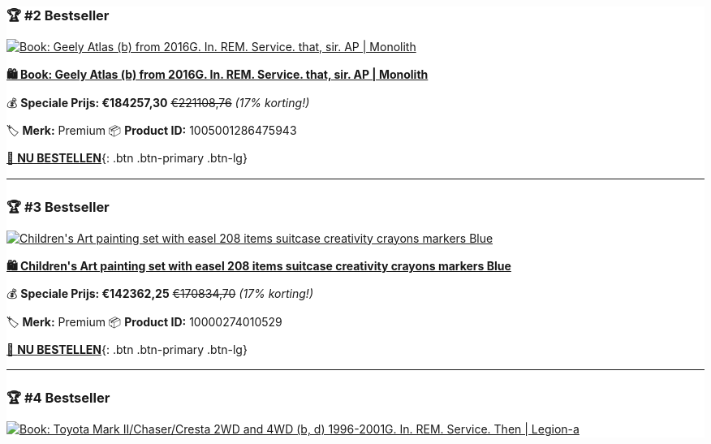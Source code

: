 
### 🏆 #2 Bestseller

[![Book: Geely Atlas (b) from 2016G. In. REM. Service. that, sir. AP \| Monolith](https://tc.tradetracker.net/?c=15640&m=565442&a=69238&r=&u=https%3A%2F%2Fwww.aliexpress.com%2Fitem%2FBook-Geely-Atlas-b-from-2016G-In-REM-Service-that-sir-AP-Monolith%2F1005001286475943.html)](https://tc.tradetracker.net/?c=15640&m=565442&a=69238&r=&u=https%3A%2F%2Fwww.aliexpress.com%2Fitem%2FBook-Geely-Atlas-b-from-2016G-In-REM-Service-that-sir-AP-Monolith%2F1005001286475943.html)

**[🛍️ Book: Geely Atlas (b) from 2016G. In. REM. Service. that, sir. AP \| Monolith](https://tc.tradetracker.net/?c=15640&m=565442&a=69238&r=&u=https%3A%2F%2Fwww.aliexpress.com%2Fitem%2FBook-Geely-Atlas-b-from-2016G-In-REM-Service-that-sir-AP-Monolith%2F1005001286475943.html)**

💰 **Speciale Prijs: €184257,30** ~~€221108,76~~ *(17% korting!)*

🏷️ **Merk:** Premium
📦 **Product ID:** 1005001286475943

[🛒 **NU BESTELLEN**](https://tc.tradetracker.net/?c=15640&m=565442&a=69238&r=&u=https%3A%2F%2Fwww.aliexpress.com%2Fitem%2FBook-Geely-Atlas-b-from-2016G-In-REM-Service-that-sir-AP-Monolith%2F1005001286475943.html){: .btn .btn-primary .btn-lg}

---

### 🏆 #3 Bestseller

[![Children's Art painting set with easel 208 items suitcase creativity crayons markers Blue](https://tc.tradetracker.net/?c=15640&m=565442&a=69238&r=&u=https%3A%2F%2Fwww.aliexpress.com%2Fitem%2FChildren-s-Art-painting-set-with-easel-208-items-suitcase-creativity-crayons-markers-Blue%2F10000274010529.html)](https://tc.tradetracker.net/?c=15640&m=565442&a=69238&r=&u=https%3A%2F%2Fwww.aliexpress.com%2Fitem%2FChildren-s-Art-painting-set-with-easel-208-items-suitcase-creativity-crayons-markers-Blue%2F10000274010529.html)

**[🛍️ Children's Art painting set with easel 208 items suitcase creativity crayons markers Blue](https://tc.tradetracker.net/?c=15640&m=565442&a=69238&r=&u=https%3A%2F%2Fwww.aliexpress.com%2Fitem%2FChildren-s-Art-painting-set-with-easel-208-items-suitcase-creativity-crayons-markers-Blue%2F10000274010529.html)**

💰 **Speciale Prijs: €142362,25** ~~€170834,70~~ *(17% korting!)*

🏷️ **Merk:** Premium
📦 **Product ID:** 10000274010529

[🛒 **NU BESTELLEN**](https://tc.tradetracker.net/?c=15640&m=565442&a=69238&r=&u=https%3A%2F%2Fwww.aliexpress.com%2Fitem%2FChildren-s-Art-painting-set-with-easel-208-items-suitcase-creativity-crayons-markers-Blue%2F10000274010529.html){: .btn .btn-primary .btn-lg}

---

### 🏆 #4 Bestseller

[![Book: Toyota Mark II/Chaser/Cresta 2WD and 4WD (b, d) 1996-2001G. In. REM. Service. Then \| Legion-a](https://tc.tradetracker.net/?c=15640&m=565442&a=69238&r=&u=https%3A%2F%2Fwww.aliexpress.com%2Fitem%2FBook-Toyota-Mark-II-Chaser-Cresta-2WD-and-4WD-b-d-1996-2001G-In-REM-Service%2F1005001286556244.html)](https://tc.tradetracker.net/?c=15640&m=565442&a=69238&r=&u=https%3A%2F%2Fwww.aliexpress.com%2Fitem%2FBook-Toyota-Mark-II-Chaser-Cresta-2WD-and-4WD-b-d-1996-2001G-In-REM-Service%2F1005001286556244.html)
